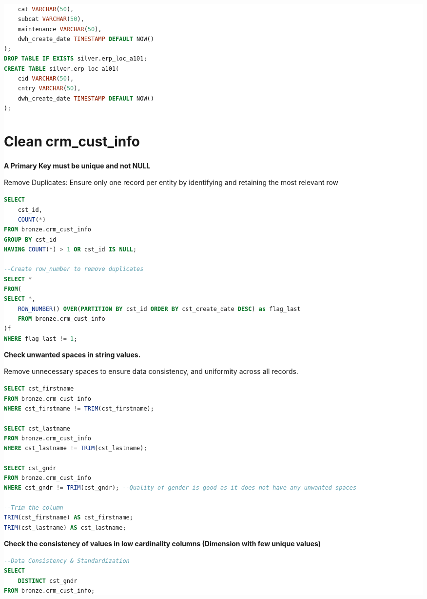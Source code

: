 ```SQL
	cat VARCHAR(50),
	subcat VARCHAR(50),
	maintenance VARCHAR(50),
	dwh_create_date TIMESTAMP DEFAULT NOW()
);
DROP TABLE IF EXISTS silver.erp_loc_a101;
CREATE TABLE silver.erp_loc_a101(
	cid VARCHAR(50),
	cntry VARCHAR(50),
	dwh_create_date TIMESTAMP DEFAULT NOW()
);

```
# Clean crm_cust_info

**A Primary Key must be unique and not NULL**

Remove Duplicates: Ensure only one record per entity by identifying and retaining the most relevant row
```sql
SELECT 
	cst_id,
	COUNT(*)
FROM bronze.crm_cust_info
GROUP BY cst_id
HAVING COUNT(*) > 1 OR cst_id IS NULL;

--Create row_number to remove duplicates
SELECT *
FROM(
SELECT *,
	ROW_NUMBER() OVER(PARTITION BY cst_id ORDER BY cst_create_date DESC) as flag_last
	FROM bronze.crm_cust_info
)f
WHERE flag_last != 1;
```
**Check unwanted spaces in string values.**

Remove unnecessary spaces to ensure data consistency, and uniformity across all records.
```sql
SELECT cst_firstname
FROM bronze.crm_cust_info
WHERE cst_firstname != TRIM(cst_firstname);

SELECT cst_lastname
FROM bronze.crm_cust_info
WHERE cst_lastname != TRIM(cst_lastname);

SELECT cst_gndr
FROM bronze.crm_cust_info
WHERE cst_gndr != TRIM(cst_gndr); --Quality of gender is good as it does not have any unwanted spaces

--Trim the column
TRIM(cst_firstname) AS cst_firstname;
TRIM(cst_lastname) AS cst_lastname;
```
**Check the consistency of values in low cardinality columns (Dimension with few unique values)**
```sql
--Data Consistency & Standardization
SELECT 
	DISTINCT cst_gndr
FROM bronze.crm_cust_info;

```